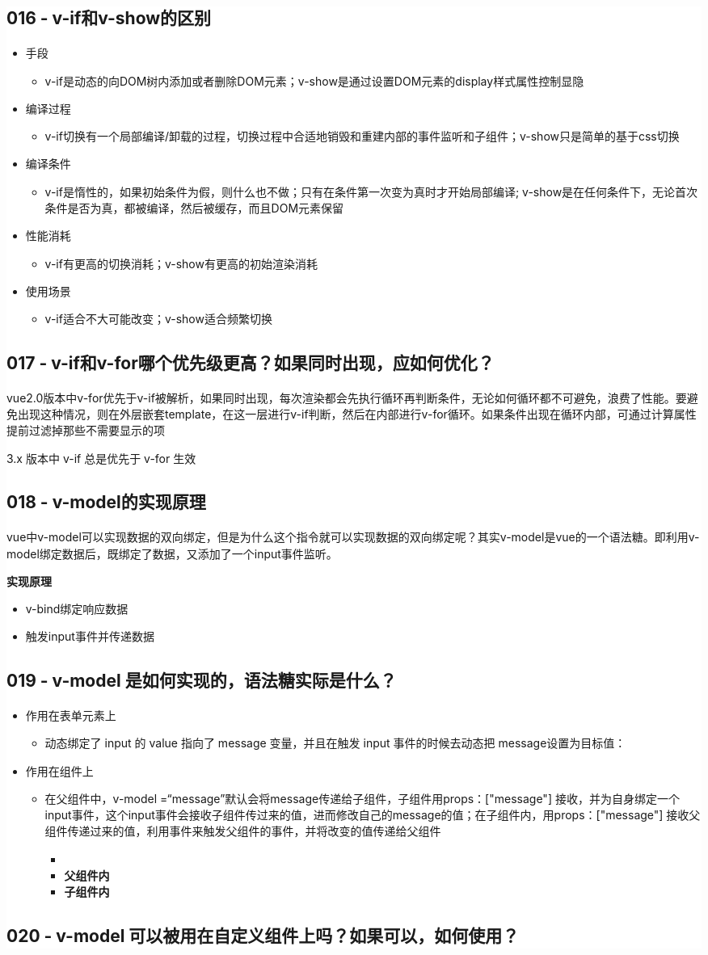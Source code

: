 ## 016 - v-if和v-show的区别

- 手段

    - v-if是动态的向DOM树内添加或者删除DOM元素；v-show是通过设置DOM元素的display样式属性控制显隐

- 编译过程

    - v-if切换有一个局部编译/卸载的过程，切换过程中合适地销毁和重建内部的事件监听和子组件；v-show只是简单的基于css切换

- 编译条件

    - v-if是惰性的，如果初始条件为假，则什么也不做；只有在条件第一次变为真时才开始局部编译; v-show是在任何条件下，无论首次条件是否为真，都被编译，然后被缓存，而且DOM元素保留

- 性能消耗

    - v-if有更高的切换消耗；v-show有更高的初始渲染消耗

- 使用场景

    - v-if适合不大可能改变；v-show适合频繁切换

## 017 - v-if和v-for哪个优先级更高？如果同时出现，应如何优化？

vue2.0版本中v-for优先于v-if被解析，如果同时出现，每次渲染都会先执行循环再判断条件，无论如何循环都不可避免，浪费了性能。要避免出现这种情况，则在外层嵌套template，在这一层进行v-if判断，然后在内部进行v-for循环。如果条件出现在循环内部，可通过计算属性提前过滤掉那些不需要显示的项

3.x 版本中 v-if 总是优先于 v-for 生效

## 018 - v-model的实现原理

vue中v-model可以实现数据的双向绑定，但是为什么这个指令就可以实现数据的双向绑定呢？其实v-model是vue的一个语法糖。即利用v-model绑定数据后，既绑定了数据，又添加了一个input事件监听。

**实现原理**

- v-bind绑定响应数据

- 触发input事件并传递数据

## 019 - v-model 是如何实现的，语法糖实际是什么？

- 作用在表单元素上

    - 动态绑定了 input 的 value 指向了 message 变量，并且在触发 input 事件的时候去动态把 message设置为目标值：


- 作用在组件上

    - 在父组件中，v-model =“message”默认会将message传递给子组件，子组件用props：["message"]
      接收，并为自身绑定一个input事件，这个input事件会接收子组件传过来的值，进而修改自己的message的值；在子组件内，用props：["message"]
      接收父组件传递过来的值，利用事件来触发父组件的事件，并将改变的值传递给父组件

        -
        - **父组件内**
        - **子组件内**

## 020 - v-model 可以被用在自定义组件上吗？如果可以，如何使用？
